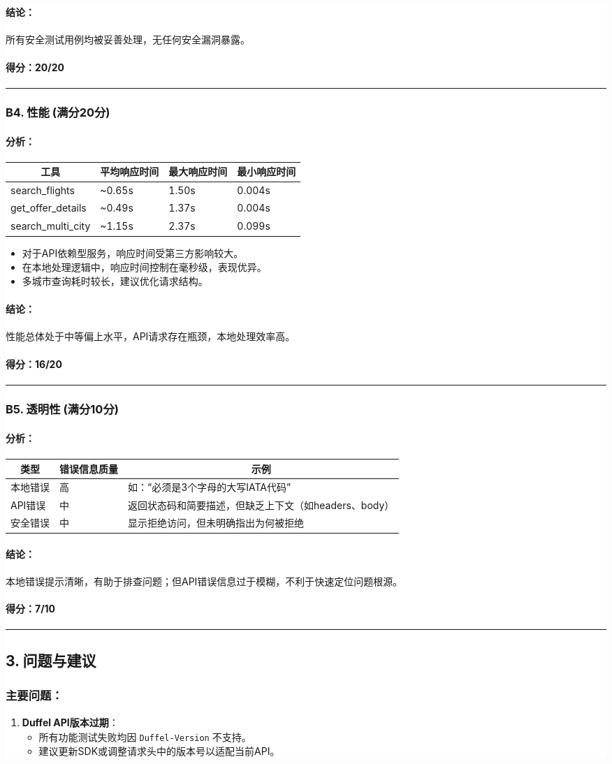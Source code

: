 #### **结论：**
所有安全测试用例均被妥善处理，无任何安全漏洞暴露。

#### **得分：20/20**

---

### **B4. 性能 (满分20分)**

#### **分析：**

| 工具 | 平均响应时间 | 最大响应时间 | 最小响应时间 |
|------|---------------|----------------|----------------|
| search_flights | ~0.65s | 1.50s | 0.004s |
| get_offer_details | ~0.49s | 1.37s | 0.004s |
| search_multi_city | ~1.15s | 2.37s | 0.099s |

- 对于API依赖型服务，响应时间受第三方影响较大。
- 在本地处理逻辑中，响应时间控制在毫秒级，表现优异。
- 多城市查询耗时较长，建议优化请求结构。

#### **结论：**
性能总体处于中等偏上水平，API请求存在瓶颈，本地处理效率高。

#### **得分：16/20**

---

### **B5. 透明性 (满分10分)**

#### **分析：**

| 类型 | 错误信息质量 | 示例 |
|------|----------------|------|
| 本地错误 | 高 | 如：“必须是3个字母的大写IATA代码” |
| API错误 | 中 | 返回状态码和简要描述，但缺乏上下文（如headers、body） |
| 安全错误 | 中 | 显示拒绝访问，但未明确指出为何被拒绝 |

#### **结论：**
本地错误提示清晰，有助于排查问题；但API错误信息过于模糊，不利于快速定位问题根源。

#### **得分：7/10**

---

## **3. 问题与建议**

### **主要问题：**
1. **Duffel API版本过期**：
   - 所有功能测试失败均因 `Duffel-Version` 不支持。
   - 建议更新SDK或调整请求头中的版本号以适配当前API。
